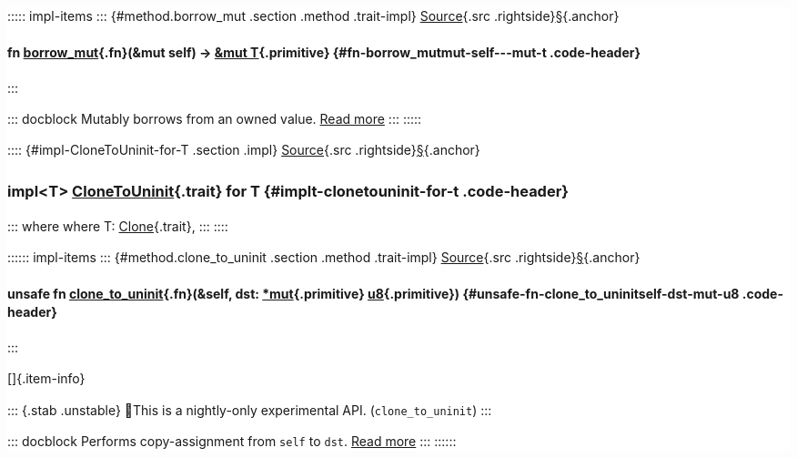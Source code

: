 ::::: impl-items
::: {#method.borrow_mut .section .method .trait-impl}
[Source](https://doc.rust-lang.org/1.86.0/src/core/borrow.rs.html#218){.src
.rightside}[§](#method.borrow_mut){.anchor}

#### fn [borrow_mut](https://doc.rust-lang.org/1.86.0/core/borrow/trait.BorrowMut.html#tymethod.borrow_mut){.fn}(&mut self) -\> [&mut T](https://doc.rust-lang.org/1.86.0/std/primitive.reference.html){.primitive} {#fn-borrow_mutmut-self---mut-t .code-header}
:::

::: docblock
Mutably borrows from an owned value. [Read
more](https://doc.rust-lang.org/1.86.0/core/borrow/trait.BorrowMut.html#tymethod.borrow_mut)
:::
:::::

:::: {#impl-CloneToUninit-for-T .section .impl}
[Source](https://doc.rust-lang.org/1.86.0/src/core/clone.rs.html#273){.src
.rightside}[§](#impl-CloneToUninit-for-T){.anchor}

### impl\<T\> [CloneToUninit](https://doc.rust-lang.org/1.86.0/core/clone/trait.CloneToUninit.html "trait core::clone::CloneToUninit"){.trait} for T {#implt-clonetouninit-for-t .code-header}

::: where
where T:
[Clone](https://doc.rust-lang.org/1.86.0/core/clone/trait.Clone.html "trait core::clone::Clone"){.trait},
:::
::::

:::::: impl-items
::: {#method.clone_to_uninit .section .method .trait-impl}
[Source](https://doc.rust-lang.org/1.86.0/src/core/clone.rs.html#275){.src
.rightside}[§](#method.clone_to_uninit){.anchor}

#### unsafe fn [clone_to_uninit](https://doc.rust-lang.org/1.86.0/core/clone/trait.CloneToUninit.html#tymethod.clone_to_uninit){.fn}(&self, dst: [\*mut](https://doc.rust-lang.org/1.86.0/std/primitive.pointer.html){.primitive} [u8](https://doc.rust-lang.org/1.86.0/std/primitive.u8.html){.primitive}) {#unsafe-fn-clone_to_uninitself-dst-mut-u8 .code-header}
:::

[]{.item-info}

::: {.stab .unstable}
🔬This is a nightly-only experimental API. (`clone_to_uninit`)
:::

::: docblock
Performs copy-assignment from `self` to `dst`. [Read
more](https://doc.rust-lang.org/1.86.0/core/clone/trait.CloneToUninit.html#tymethod.clone_to_uninit)
:::
::::::
